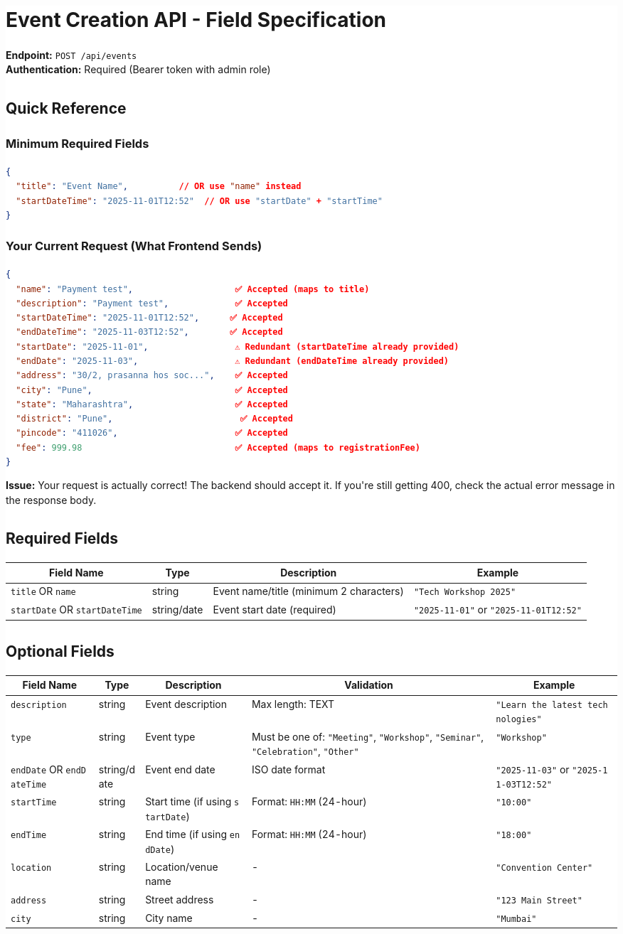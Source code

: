# Event Creation API - Field Specification

**Endpoint:** `POST /api/events`  
**Authentication:** Required (Bearer token with admin role)

## Quick Reference

### Minimum Required Fields
```json
{
  "title": "Event Name",          // OR use "name" instead
  "startDateTime": "2025-11-01T12:52"  // OR use "startDate" + "startTime"
}
```

### Your Current Request (What Frontend Sends)
```json
{
  "name": "Payment test",                    ✅ Accepted (maps to title)
  "description": "Payment test",             ✅ Accepted
  "startDateTime": "2025-11-01T12:52",      ✅ Accepted
  "endDateTime": "2025-11-03T12:52",        ✅ Accepted
  "startDate": "2025-11-01",                 ⚠️ Redundant (startDateTime already provided)
  "endDate": "2025-11-03",                   ⚠️ Redundant (endDateTime already provided)
  "address": "30/2, prasanna hos soc...",    ✅ Accepted
  "city": "Pune",                            ✅ Accepted
  "state": "Maharashtra",                    ✅ Accepted
  "district": "Pune",                         ✅ Accepted
  "pincode": "411026",                       ✅ Accepted
  "fee": 999.98                              ✅ Accepted (maps to registrationFee)
}
```

**Issue:** Your request is actually correct! The backend should accept it. If you're still getting 400, check the actual error message in the response body.

## Required Fields

| Field Name | Type | Description | Example |
|------------|------|-------------|---------|
| `title` OR `name` | string | Event name/title (minimum 2 characters) | `"Tech Workshop 2025"` |
| `startDate` OR `startDateTime` | string/date | Event start date (required) | `"2025-11-01"` or `"2025-11-01T12:52"` |

## Optional Fields

| Field Name | Type | Description | Validation | Example |
|------------|------|-------------|------------|---------|
| `description` | string | Event description | Max length: TEXT | `"Learn the latest technologies"` |
| `type` | string | Event type | Must be one of: `"Meeting"`, `"Workshop"`, `"Seminar"`, `"Celebration"`, `"Other"` | `"Workshop"` |
| `endDate` OR `endDateTime` | string/date | Event end date | ISO date format | `"2025-11-03"` or `"2025-11-03T12:52"` |
| `startTime` | string | Start time (if using `startDate`) | Format: `HH:MM` (24-hour) | `"10:00"` |
| `endTime` | string | End time (if using `endDate`) | Format: `HH:MM` (24-hour) | `"18:00"` |
| `location` | string | Location/venue name | - | `"Convention Center"` |
| `address` | string | Street address | - | `"123 Main Street"` |
| `city` | string | City name | - | `"Mumbai"` |